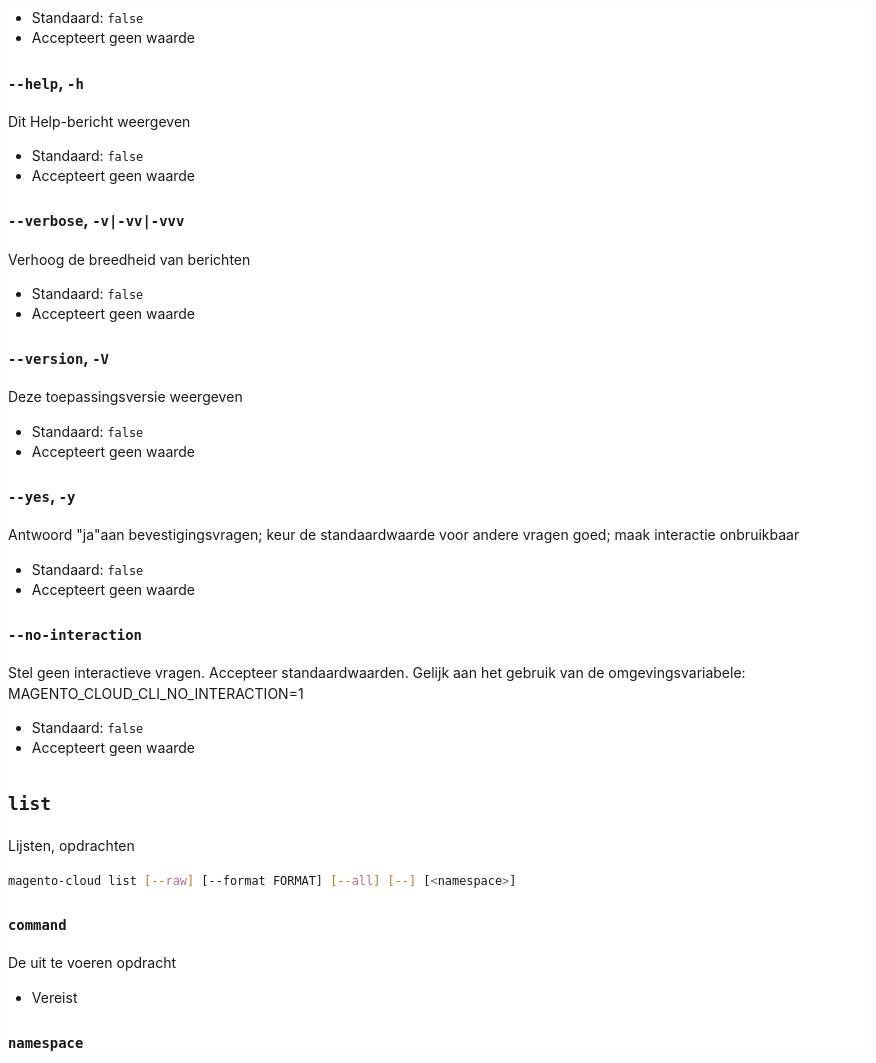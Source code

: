 - Standaard: `false`
- Accepteert geen waarde

### `--help`, `-h`

Dit Help-bericht weergeven

- Standaard: `false`
- Accepteert geen waarde

### `--verbose`, `-v|-vv|-vvv`

Verhoog de breedheid van berichten

- Standaard: `false`
- Accepteert geen waarde

### `--version`, `-V`

Deze toepassingsversie weergeven

- Standaard: `false`
- Accepteert geen waarde

### `--yes`, `-y`

Antwoord &quot;ja&quot;aan bevestigingsvragen; keur de standaardwaarde voor andere vragen goed; maak interactie onbruikbaar

- Standaard: `false`
- Accepteert geen waarde

### `--no-interaction`

Stel geen interactieve vragen. Accepteer standaardwaarden. Gelijk aan het gebruik van de omgevingsvariabele: MAGENTO_CLOUD_CLI_NO_INTERACTION=1

- Standaard: `false`
- Accepteert geen waarde


## `list`

Lijsten, opdrachten

```bash
magento-cloud list [--raw] [--format FORMAT] [--all] [--] [<namespace>]
```


### `command`

De uit te voeren opdracht

- Vereist

### `namespace`

